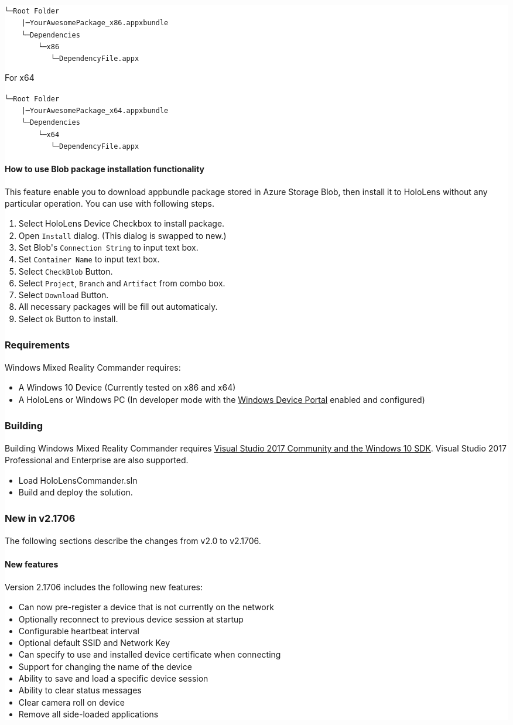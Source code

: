 ```
└─Root Folder
    |─YourAwesomePackage_x86.appxbundle
    └─Dependencies
        └─x86
           └─DependencyFile.appx
```

For x64

```
└─Root Folder
    |─YourAwesomePackage_x64.appxbundle
    └─Dependencies
        └─x64
           └─DependencyFile.appx
```

#### How to use Blob package installation functionality

This feature enable you to download appbundle package stored in Azure Storage Blob, then install it to HoloLens without any particular operation.
You can use with following steps.

1. Select HoloLens Device Checkbox to install package.
1. Open `Install` dialog. (This dialog is swapped to new.)
1. Set Blob's `Connection String` to input text box.
1. Set `Container Name` to input text box.
1. Select `CheckBlob` Button.
1. Select `Project`, `Branch` and `Artifact` from combo box.
1. Select `Download` Button.
1. All necessary packages will be fill out automaticaly.
1. Select `Ok` Button to install.

### Requirements
Windows Mixed Reality Commander requires:
* A Windows 10 Device (Currently tested on x86 and x64)
* A HoloLens or Windows PC (In developer mode with the [Windows Device Portal](https://docs.microsoft.com/en-us/windows/uwp/debug-test-perf/device-portal-hololens#set-up-device-portal-on-hololens) enabled and configured)

### Building
Building Windows Mixed Reality Commander requires [Visual Studio 2017 Community and the Windows 10 SDK](https://developer.microsoft.com/en-us/windows/downloads). Visual Studio 2017 Professional and Enterprise are also supported.
* Load HoloLensCommander.sln
* Build and deploy the solution.

### New in v2.1706
The following sections describe the changes from v2.0 to v2.1706.

#### New features
Version 2.1706 includes the following new features:
* Can now pre-register a device that is not currently on the network
* Optionally reconnect to previous device session at startup
* Configurable heartbeat interval
* Optional default SSID and Network Key
* Can specify to use and installed device certificate when connecting
* Support for changing the name of the device
* Ability to save and load a specific device session
* Ability to clear status messages
* Clear camera roll on device
* Remove all side-loaded applications
